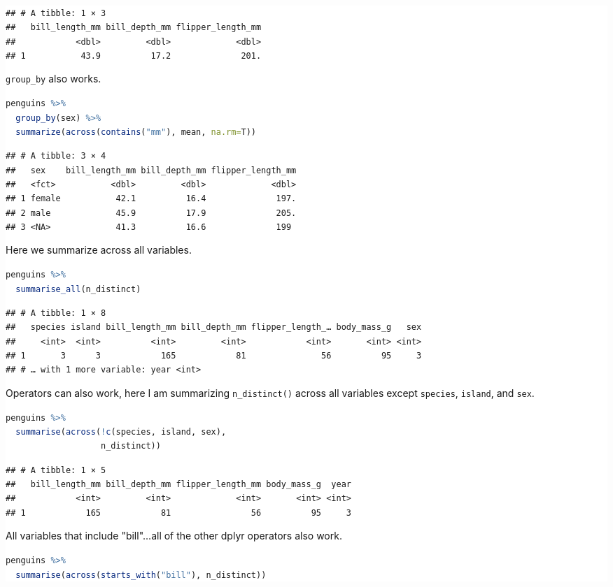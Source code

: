 ```
## # A tibble: 1 × 3
##   bill_length_mm bill_depth_mm flipper_length_mm
##            <dbl>         <dbl>             <dbl>
## 1           43.9          17.2              201.
```

`group_by` also works.

```r
penguins %>%
  group_by(sex) %>% 
  summarize(across(contains("mm"), mean, na.rm=T))
```

```
## # A tibble: 3 × 4
##   sex    bill_length_mm bill_depth_mm flipper_length_mm
##   <fct>           <dbl>         <dbl>             <dbl>
## 1 female           42.1          16.4              197.
## 2 male             45.9          17.9              205.
## 3 <NA>             41.3          16.6              199
```

Here we summarize across all variables.

```r
penguins %>%
  summarise_all(n_distinct)
```

```
## # A tibble: 1 × 8
##   species island bill_length_mm bill_depth_mm flipper_length_… body_mass_g   sex
##     <int>  <int>          <int>         <int>            <int>       <int> <int>
## 1       3      3            165            81               56          95     3
## # … with 1 more variable: year <int>
```

Operators can also work, here I am summarizing `n_distinct()` across all variables except `species`, `island`, and `sex`.

```r
penguins %>%
  summarise(across(!c(species, island, sex), 
                   n_distinct))
```

```
## # A tibble: 1 × 5
##   bill_length_mm bill_depth_mm flipper_length_mm body_mass_g  year
##            <int>         <int>             <int>       <int> <int>
## 1            165            81                56          95     3
```

All variables that include "bill"...all of the other dplyr operators also work.

```r
penguins %>%
  summarise(across(starts_with("bill"), n_distinct))
```
